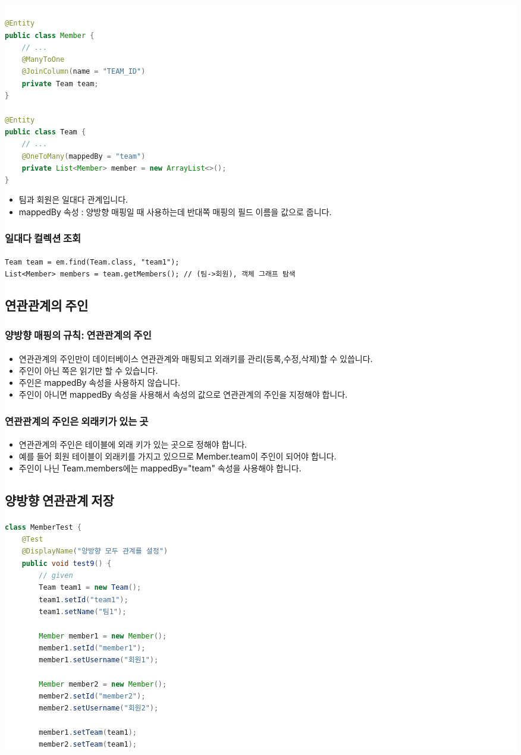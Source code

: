 ```java

@Entity
public class Member {
    // ...
    @ManyToOne
    @JoinColumn(name = "TEAM_ID")
    private Team team;
}

@Entity
public class Team {
    // ...
    @OneToMany(mappedBy = "team")
    private List<Member> member = new ArrayList<>();
}
```

- 팀과 회원은 일대다 관계입니다.
- mappedBy 속성 : 양방향 매핑일 때 사용하는데 반대쪽 매핑의 필드 이름을 값으로 줍니다.

### 일대다 컬렉션 조회

```
Team team = em.find(Team.class, "team1");
List<Member> members = team.getMembers(); // (팀->회원), 객체 그래프 탐색
```

## 연관관계의 주인

### 양방향 매핑의 규칙: 연관관계의 주인

- 연관관계의 주인만이 데이터베이스 연관관계와 매핑되고 외래키를 관리(등록,수정,삭제)할 수 있씁니다.
- 주인이 아닌 쪽은 읽기만 할 수 있습니다.
- 주인은 mappedBy 속성을 사용하지 않습니다.
- 주인이 아니면 mappedBy 속성을 사용해서 속성의 값으로 연관관계의 주인을 지정해야 합니다.

### 연관관계의 주인은 외래키가 있는 곳

- 연관관계의 주인은 테이블에 외래 키가 있는 곳으로 정해야 합니다.
- 예를 들어 회원 테이블이 외래키를 가지고 있으므로 Member.team이 주인이 되어야 합니다.
- 주인이 나닌 Team.members에는 mappedBy="team" 속성을 사용해야 합니다.

## 양방향 연관관계 저장

```java
class MemberTest {
    @Test
    @DisplayName("양방향 모두 관계를 설정")
    public void test9() {
        // given
        Team team1 = new Team();
        team1.setId("team1");
        team1.setName("팀1");

        Member member1 = new Member();
        member1.setId("member1");
        member1.setUsername("회원1");

        Member member2 = new Member();
        member2.setId("member2");
        member2.setUsername("회원2");

        member1.setTeam(team1);
        member2.setTeam(team1);
```